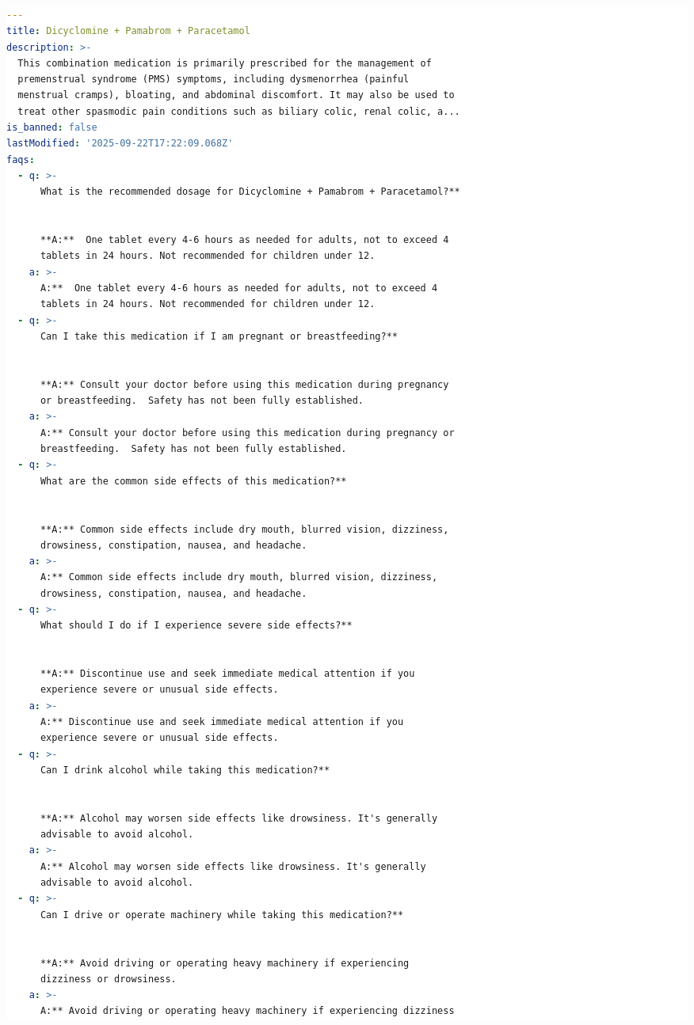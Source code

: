 ```yaml
---
title: Dicyclomine + Pamabrom + Paracetamol
description: >-
  This combination medication is primarily prescribed for the management of
  premenstrual syndrome (PMS) symptoms, including dysmenorrhea (painful
  menstrual cramps), bloating, and abdominal discomfort. It may also be used to
  treat other spasmodic pain conditions such as biliary colic, renal colic, a...
is_banned: false
lastModified: '2025-09-22T17:22:09.068Z'
faqs:
  - q: >-
      What is the recommended dosage for Dicyclomine + Pamabrom + Paracetamol?**


      **A:**  One tablet every 4-6 hours as needed for adults, not to exceed 4
      tablets in 24 hours. Not recommended for children under 12.
    a: >-
      A:**  One tablet every 4-6 hours as needed for adults, not to exceed 4
      tablets in 24 hours. Not recommended for children under 12.
  - q: >-
      Can I take this medication if I am pregnant or breastfeeding?**


      **A:** Consult your doctor before using this medication during pregnancy
      or breastfeeding.  Safety has not been fully established.
    a: >-
      A:** Consult your doctor before using this medication during pregnancy or
      breastfeeding.  Safety has not been fully established.
  - q: >-
      What are the common side effects of this medication?**


      **A:** Common side effects include dry mouth, blurred vision, dizziness,
      drowsiness, constipation, nausea, and headache.
    a: >-
      A:** Common side effects include dry mouth, blurred vision, dizziness,
      drowsiness, constipation, nausea, and headache.
  - q: >-
      What should I do if I experience severe side effects?**


      **A:** Discontinue use and seek immediate medical attention if you
      experience severe or unusual side effects.
    a: >-
      A:** Discontinue use and seek immediate medical attention if you
      experience severe or unusual side effects.
  - q: >-
      Can I drink alcohol while taking this medication?**


      **A:** Alcohol may worsen side effects like drowsiness. It's generally
      advisable to avoid alcohol.
    a: >-
      A:** Alcohol may worsen side effects like drowsiness. It's generally
      advisable to avoid alcohol.
  - q: >-
      Can I drive or operate machinery while taking this medication?**


      **A:** Avoid driving or operating heavy machinery if experiencing
      dizziness or drowsiness.
    a: >-
      A:** Avoid driving or operating heavy machinery if experiencing dizziness
```